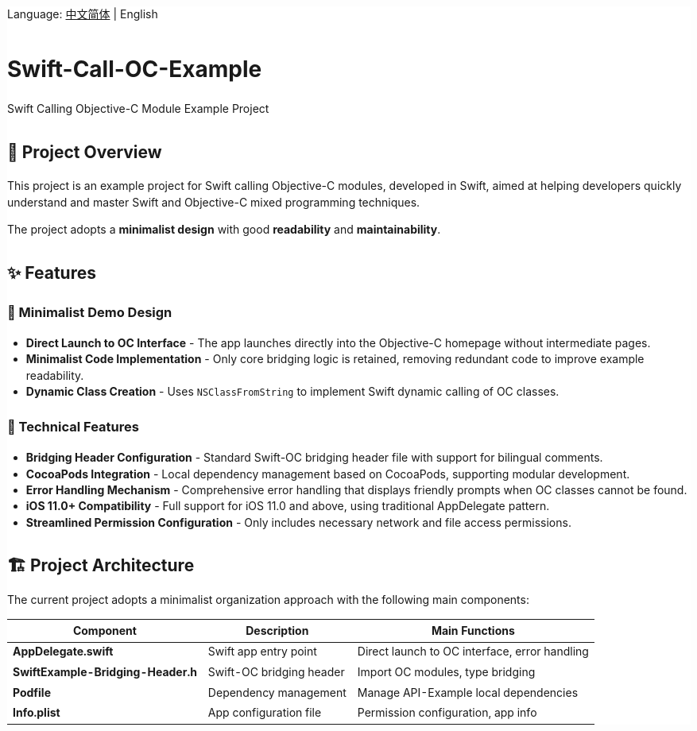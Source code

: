 Language: [中文简体](README.md) | English

# **Swift-Call-OC-Example**

Swift Calling Objective-C Module Example Project

## **📖 Project Overview**

This project is an example project for Swift calling Objective-C modules, developed in Swift, aimed at helping developers quickly understand and master Swift and Objective-C mixed programming techniques.

The project adopts a **minimalist design** with good **readability** and **maintainability**.

## **✨ Features**

### **🎯 Minimalist Demo Design**
- **Direct Launch to OC Interface** - The app launches directly into the Objective-C homepage without intermediate pages.
- **Minimalist Code Implementation** - Only core bridging logic is retained, removing redundant code to improve example readability.
- **Dynamic Class Creation** - Uses `NSClassFromString` to implement Swift dynamic calling of OC classes.

### **🔧 Technical Features**
- **Bridging Header Configuration** - Standard Swift-OC bridging header file with support for bilingual comments.
- **CocoaPods Integration** - Local dependency management based on CocoaPods, supporting modular development.
- **Error Handling Mechanism** - Comprehensive error handling that displays friendly prompts when OC classes cannot be found.
- **iOS 11.0+ Compatibility** - Full support for iOS 11.0 and above, using traditional AppDelegate pattern.
- **Streamlined Permission Configuration** - Only includes necessary network and file access permissions.

## **🏗️ Project Architecture**

The current project adopts a minimalist organization approach with the following main components:

| Component                         | Description              | Main Functions                     |
| --------------------------------- | ------------------------ | ---------------------------------- |
| **AppDelegate.swift**             | Swift app entry point    | Direct launch to OC interface, error handling |
| **SwiftExample-Bridging-Header.h** | Swift-OC bridging header | Import OC modules, type bridging   |
| **Podfile**                       | Dependency management    | Manage API-Example local dependencies |
| **Info.plist**                    | App configuration file   | Permission configuration, app info |
